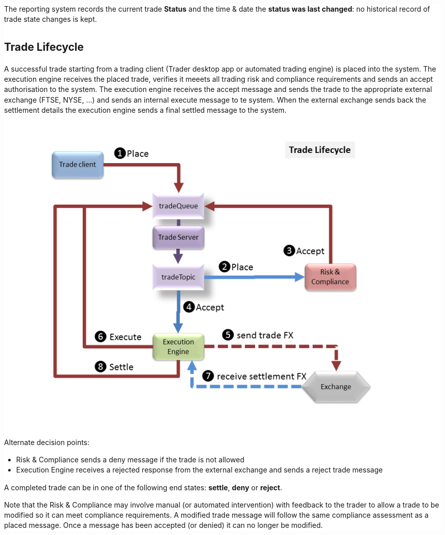 The reporting system records the current trade **Status** and the time & date the **status was last changed**: no historical record of trade state changes is kept.

## Trade Lifecycle

A successful trade starting from a trading client (Trader desktop app or automated trading engine) is placed into the system. The execution engine receives the placed trade, verifies it meeets all trading risk and compliance requirements and sends an accept authorisation to the system. The execution engine receives the accept message and sends the trade to the appropriate external exchange (FTSE, NYSE, ...) and sends an internal execute message to te system. When the external exchange sends back the settlement details the execution engine sends a final settled message to the system.

![Trade Lifecycle](trade-lifecycle.png "Trade Lifecycle")

Alternate decision points:

* Risk & Compliance sends a deny message if the trade is not allowed
* Execution Engine receives a rejected response from the external exchange and sends a reject trade message

A completed trade can be in one of the following end states: **settle**, **deny** or **reject**.

Note that the Risk & Compliance may involve manual (or automated intervention) with feedback to the trader to allow a trade to be modified so it can meet compliance requirements. A modified trade message will follow the same compliance assessment as a placed message. Once a message has been accepted (or denied) it can no longer be modified.
